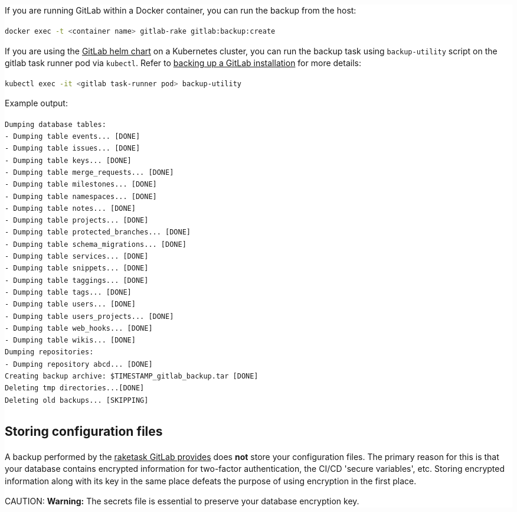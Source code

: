 If you are running GitLab within a Docker container, you can run the backup from the host:

```sh
docker exec -t <container name> gitlab-rake gitlab:backup:create
```

If you are using the [GitLab helm chart](https://gitlab.com/charts/gitlab) on a
Kubernetes cluster, you can run the backup task using `backup-utility` script on
the gitlab task runner pod via `kubectl`. Refer to [backing up a GitLab installation](https://gitlab.com/charts/gitlab/blob/master/doc/backup-restore/backup.md#backing-up-a-gitlab-installation) for more details:

```sh
kubectl exec -it <gitlab task-runner pod> backup-utility
```

Example output:

```
Dumping database tables:
- Dumping table events... [DONE]
- Dumping table issues... [DONE]
- Dumping table keys... [DONE]
- Dumping table merge_requests... [DONE]
- Dumping table milestones... [DONE]
- Dumping table namespaces... [DONE]
- Dumping table notes... [DONE]
- Dumping table projects... [DONE]
- Dumping table protected_branches... [DONE]
- Dumping table schema_migrations... [DONE]
- Dumping table services... [DONE]
- Dumping table snippets... [DONE]
- Dumping table taggings... [DONE]
- Dumping table tags... [DONE]
- Dumping table users... [DONE]
- Dumping table users_projects... [DONE]
- Dumping table web_hooks... [DONE]
- Dumping table wikis... [DONE]
Dumping repositories:
- Dumping repository abcd... [DONE]
Creating backup archive: $TIMESTAMP_gitlab_backup.tar [DONE]
Deleting tmp directories...[DONE]
Deleting old backups... [SKIPPING]
```

## Storing configuration files

A backup performed by the [raketask GitLab provides](#creating-a-backup-of-the-gitlab-system)
does **not** store your configuration files. The primary reason for this is that your
database contains encrypted information for two-factor authentication, the CI/CD
'secure variables', etc. Storing encrypted information along with its key in the
same place defeats the purpose of using encryption in the first place.

CAUTION: **Warning:**
The secrets file is essential to preserve your database encryption key.


[reconfigure GitLab]: ../administration/restart_gitlab.md#omnibus-gitlab-reconfigure
[restart GitLab]: ../administration/restart_gitlab.md#installations-from-source